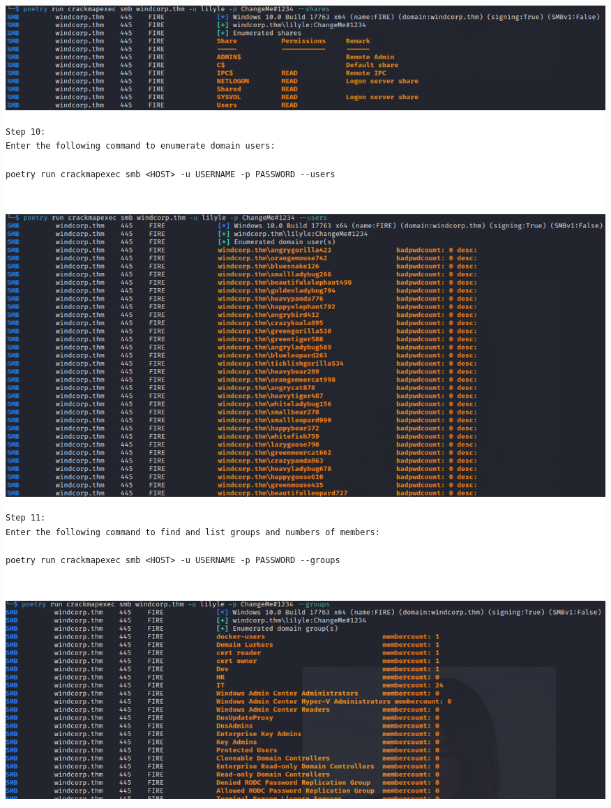 ![](https://raw.githubusercontent.com/matthewomccorkle/matthewomccorkle.github.io/master/_posts/assets/100%20tools/crackmapexec/crack11.png)

    Step 10:
    Enter the following command to enumerate domain users:

    poetry run crackmapexec smb <HOST> -u USERNAME -p PASSWORD --users

<br>

![](https://raw.githubusercontent.com/matthewomccorkle/matthewomccorkle.github.io/master/_posts/assets/100%20tools/crackmapexec/crack12.png)

    Step 11:
    Enter the following command to find and list groups and numbers of members:

    poetry run crackmapexec smb <HOST> -u USERNAME -p PASSWORD --groups

<br>

![](https://raw.githubusercontent.com/matthewomccorkle/matthewomccorkle.github.io/master/_posts/assets/100%20tools/crackmapexec/crack13.png)
